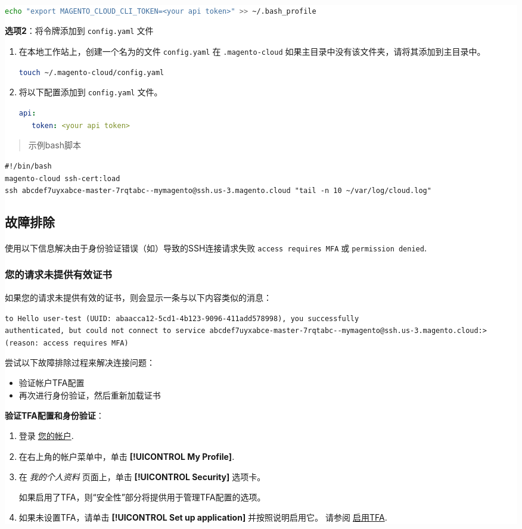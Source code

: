 ```bash
echo "export MAGENTO_CLOUD_CLI_TOKEN=<your api token>" >> ~/.bash_profile
```

**选项2**：将令牌添加到 `config.yaml` 文件

1. 在本地工作站上，创建一个名为的文件 `config.yaml` 在 `.magento-cloud` 如果主目录中没有该文件夹，请将其添加到主目录中。

   ```bash
   touch ~/.magento-cloud/config.yaml
   ```

1. 将以下配置添加到 `config.yaml` 文件。

   ```yaml
   api:
      token: <your api token>
   ```

>示例bash脚本

```shell
#!/bin/bash
magento-cloud ssh-cert:load
ssh abcdef7uyxabce-master-7rqtabc--mymagento@ssh.us-3.magento.cloud "tail -n 10 ~/var/log/cloud.log"
```

## 故障排除

使用以下信息解决由于身份验证错误（如）导致的SSH连接请求失败 `access requires MFA` 或 `permission denied`.

### 您的请求未提供有效证书

如果您的请求未提供有效的证书，则会显示一条与以下内容类似的消息：

```terminal
to Hello user-test (UUID: abaacca12-5cd1-4b123-9096-411add578998), you successfully
authenticated, but could not connect to service abcdef7uyxabce-master-7rqtabc--mymagento@ssh.us-3.magento.cloud:>
(reason: access requires MFA)
```

尝试以下故障排除过程来解决连接问题：

- 验证帐户TFA配置
- 再次进行身份验证，然后重新加载证书

**验证TFA配置和身份验证**：

1. 登录 [您的帐户](https://console.adobecommerce.com).

1. 在右上角的帐户菜单中，单击 **[!UICONTROL My Profile]**.

1. 在 _我的个人资料_ 页面上，单击 **[!UICONTROL Security]** 选项卡。

   如果启用了TFA，则“安全性”部分将提供用于管理TFA配置的选项。

1. 如果未设置TFA，请单击 **[!UICONTROL Set up application]** 并按照说明启用它。 请参阅 [启用TFA](user-access.md#enable-tfa-for-cloud-accounts).
